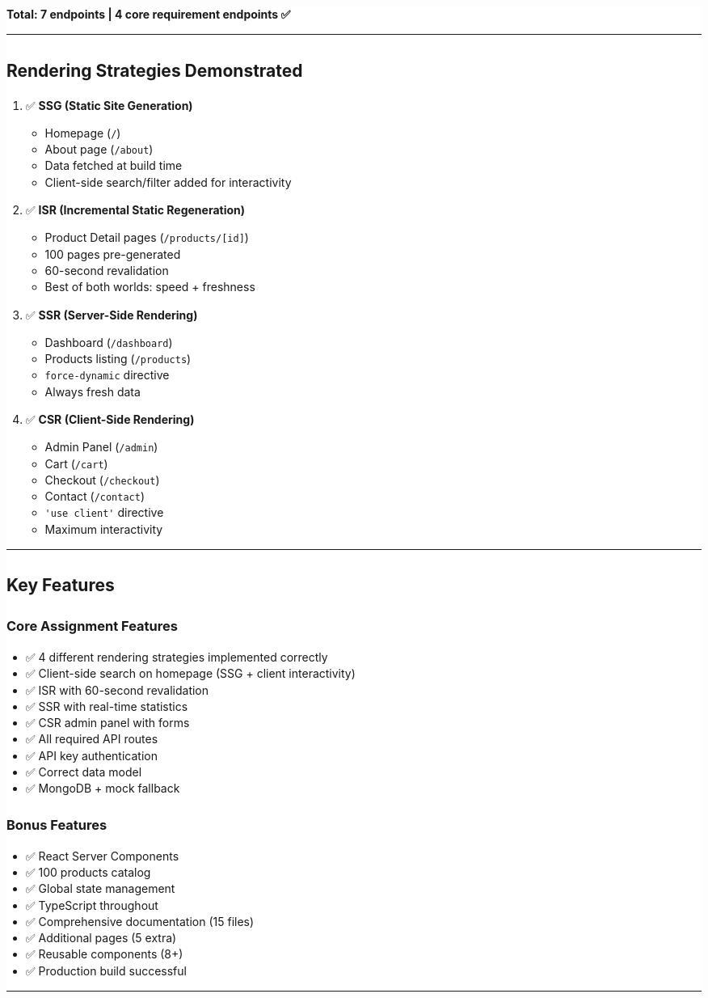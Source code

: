 **Total: 7 endpoints | 4 core requirement endpoints ✅**

---

## Rendering Strategies Demonstrated

1. ✅ **SSG (Static Site Generation)** 
   - Homepage (`/`)
   - About page (`/about`)
   - Data fetched at build time
   - Client-side search/filter added for interactivity

2. ✅ **ISR (Incremental Static Regeneration)**
   - Product Detail pages (`/products/[id]`)
   - 100 pages pre-generated
   - 60-second revalidation
   - Best of both worlds: speed + freshness

3. ✅ **SSR (Server-Side Rendering)**
   - Dashboard (`/dashboard`)
   - Products listing (`/products`)
   - `force-dynamic` directive
   - Always fresh data

4. ✅ **CSR (Client-Side Rendering)**
   - Admin Panel (`/admin`)
   - Cart (`/cart`)
   - Checkout (`/checkout`)
   - Contact (`/contact`)
   - `'use client'` directive
   - Maximum interactivity

---

## Key Features

### Core Assignment Features
- ✅ 4 different rendering strategies implemented correctly
- ✅ Client-side search on homepage (SSG + client interactivity)
- ✅ ISR with 60-second revalidation
- ✅ SSR with real-time statistics
- ✅ CSR admin panel with forms
- ✅ All required API routes
- ✅ API key authentication
- ✅ Correct data model
- ✅ MongoDB + mock fallback

### Bonus Features
- ✅ React Server Components
- ✅ 100 products catalog
- ✅ Global state management
- ✅ TypeScript throughout
- ✅ Comprehensive documentation (15 files)
- ✅ Additional pages (5 extra)
- ✅ Reusable components (8+)
- ✅ Production build successful

---